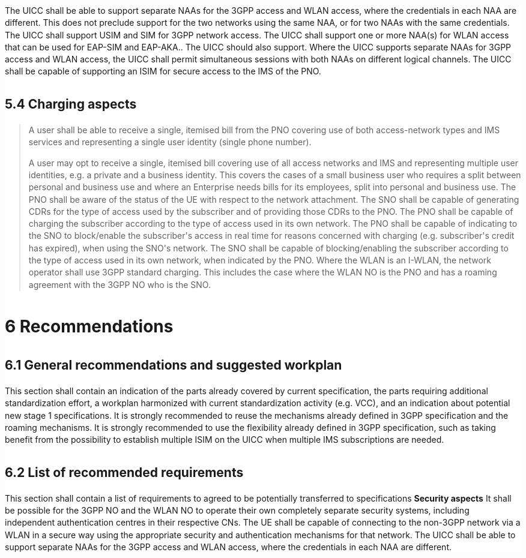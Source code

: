 The UICC shall be able to support separate NAAs for the 3GPP access and WLAN
access, where the credentials in each NAA are different. This does not
preclude support for the two networks using the same NAA, or for two NAAs with
the same credentials.
The UICC shall support USIM and SIM for 3GPP network access.
The UICC shall support one or more NAA(s) for WLAN access that can be used for
EAP-SIM and EAP-AKA.. The UICC should also support.
Where the UICC supports separate NAAs for 3GPP access and WLAN access, the
UICC shall permit simultaneous sessions with both NAAs on different logical
channels.
The UICC shall be capable of supporting an ISIM for secure access to the IMS
of the PNO.
## 5.4 Charging aspects
> A user shall be able to receive a single, itemised bill from the PNO
> covering use of both access-network types and IMS services and representing
> a single user identity (single phone number).
>
> A user may opt to receive a single, itemised bill covering use of all access
> networks and IMS and representing multiple user identities, e.g. a private
> and a business identity. This covers the cases of a small business user who
> requires a split between personal and business use and where an Enterprise
> needs bills for its employees, split into personal and business use.
The PNO shall be aware of the status of the UE with respect to the network
attachment.
The SNO shall be capable of generating CDRs for the type of access used by the
subscriber and of providing those CDRs to the PNO.
The PNO shall be capable of charging the subscriber according to the type of
access used in its own network.
The PNO shall be capable of indicating to the SNO to block/enable the
subscriber's access in real time for reasons concerned with charging (e.g.
subscriber's credit has expired), when using the SNO's network.
The SNO shall be capable of blocking/enabling the subscriber according to the
type of access used in its own network, when indicated by the PNO.
Where the WLAN is an I-WLAN, the network operator shall use 3GPP standard
charging. This includes the case where the WLAN NO is the PNO and has a
roaming agreement with the 3GPP NO who is the SNO.
# 6 Recommendations
## 6.1 General recommendations and suggested workplan
This section shall contain an indication of the parts already covered by
current specification, the parts requiring additional standardization effort,
a workplan harmonized with current standardization activity (e.g. VCC), and an
indication about potential new stage 1 specifications.
It is strongly recommended to reuse the mechanisms already defined in 3GPP
specification and the roaming mechanisms.
It is strongly recommended to use the flexibility already defined in 3GPP
specification, such as taking benefit from the possibility to establish
multiple ISIM on the UICC when multiple IMS subscriptions are needed.
## 6.2 List of recommended requirements
This section shall contain a list of requirements to agreed to be potentially
transferred to specifications
**Security aspects**
It shall be possible for the 3GPP NO and the WLAN NO to operate their own
completely separate security systems, including independent authentication
centres in their respective CNs.
The UE shall be capable of connecting to the non-3GPP network via a WLAN in a
secure way using the appropriate security and authentication mechanisms for
that network.
The UICC shall be able to support separate NAAs for the 3GPP access and WLAN
access, where the credentials in each NAA are different.